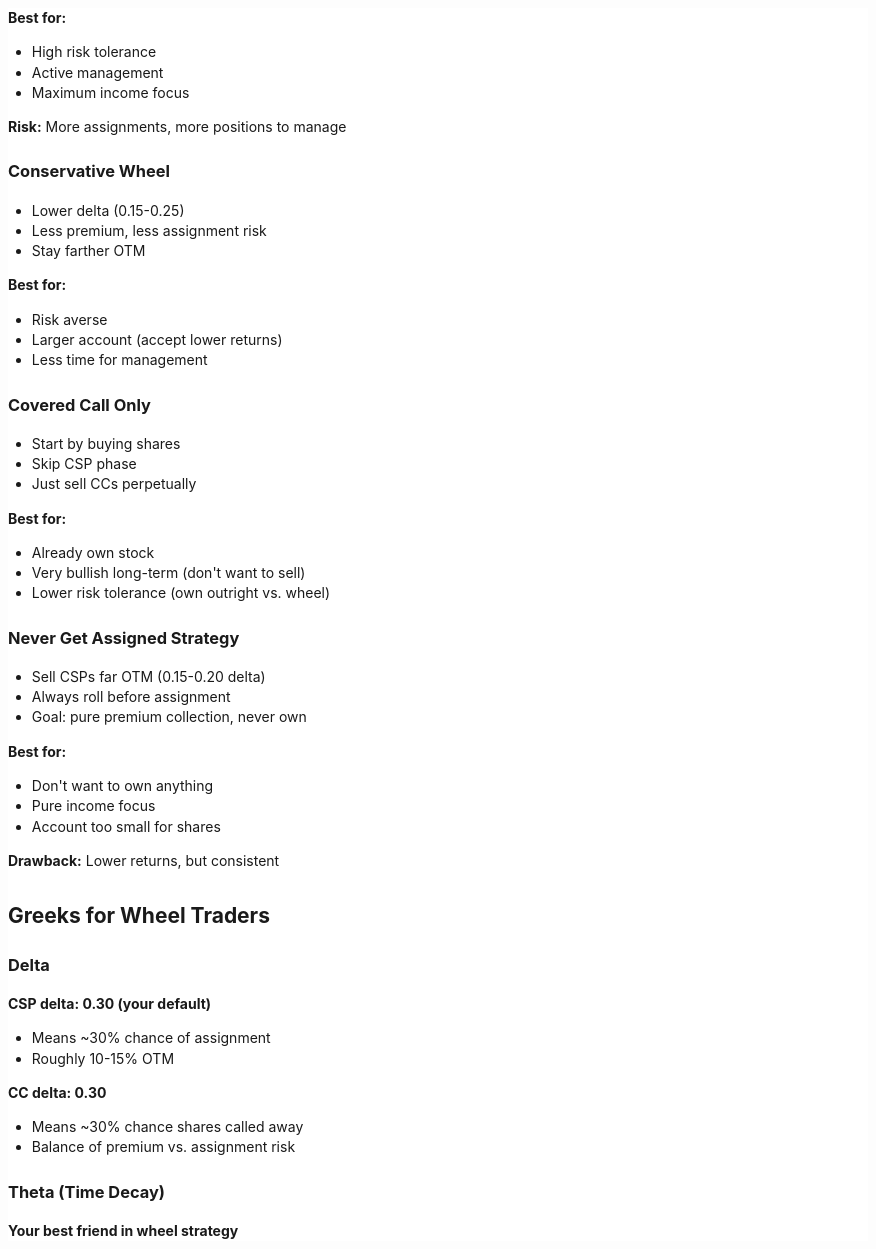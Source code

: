 **Best for:**
- High risk tolerance
- Active management
- Maximum income focus

**Risk:** More assignments, more positions to manage

### Conservative Wheel
- Lower delta (0.15-0.25)
- Less premium, less assignment risk
- Stay farther OTM

**Best for:**
- Risk averse
- Larger account (accept lower returns)
- Less time for management

### Covered Call Only
- Start by buying shares
- Skip CSP phase
- Just sell CCs perpetually

**Best for:**
- Already own stock
- Very bullish long-term (don't want to sell)
- Lower risk tolerance (own outright vs. wheel)

### Never Get Assigned Strategy
- Sell CSPs far OTM (0.15-0.20 delta)
- Always roll before assignment
- Goal: pure premium collection, never own

**Best for:**
- Don't want to own anything
- Pure income focus
- Account too small for shares

**Drawback:** Lower returns, but consistent

## Greeks for Wheel Traders

### Delta
**CSP delta: 0.30 (your default)**
- Means ~30% chance of assignment
- Roughly 10-15% OTM

**CC delta: 0.30**
- Means ~30% chance shares called away
- Balance of premium vs. assignment risk

### Theta (Time Decay)
**Your best friend in wheel strategy**

